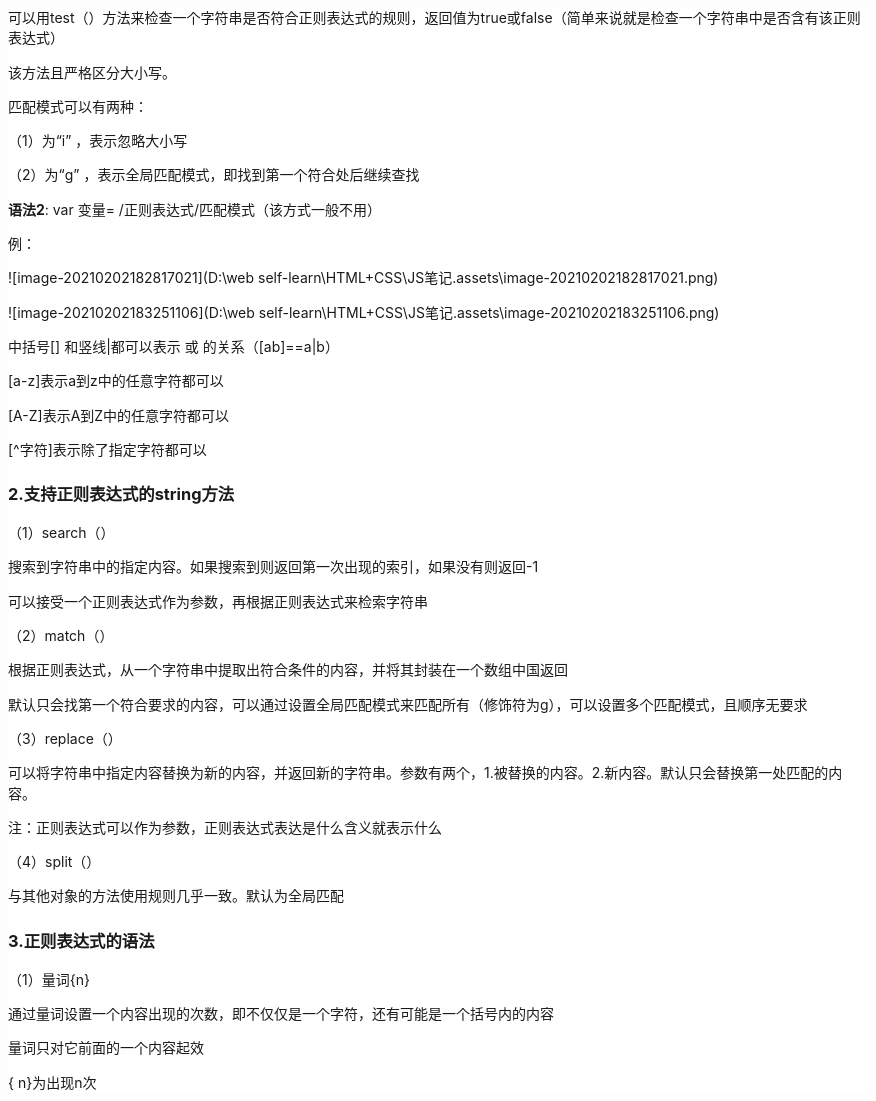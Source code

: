 可以用test（）方法来检查一个字符串是否符合正则表达式的规则，返回值为true或false（简单来说就是检查一个字符串中是否含有该正则表达式）

该方法且严格区分大小写。

匹配模式可以有两种：

（1）为“i”  ，表示忽略大小写

（2）为“g”  ，表示全局匹配模式，即找到第一个符合处后继续查找



<span style="font-weight:bold;">语法2</span>: var 变量= /正则表达式/匹配模式（该方式一般不用）

例：

![image-20210202182817021](D:\web self-learn\HTML+CSS\JS笔记.assets\image-20210202182817021.png)

![image-20210202183251106](D:\web self-learn\HTML+CSS\JS笔记.assets\image-20210202183251106.png)

 

中括号[] 和竖线|都可以表示 或  的关系（[ab]==a|b）

[a-z]表示a到z中的任意字符都可以

[A-Z]表示A到Z中的任意字符都可以

[^字符]表示除了指定字符都可以

### 2.支持正则表达式的string方法

（1）search（）

搜索到字符串中的指定内容。如果搜索到则返回第一次出现的索引，如果没有则返回-1

可以接受一个正则表达式作为参数，再根据正则表达式来检索字符串

（2）match（）

根据正则表达式，从一个字符串中提取出符合条件的内容，并将其封装在一个数组中国返回

默认只会找第一个符合要求的内容，可以通过设置全局匹配模式来匹配所有（修饰符为g），可以设置多个匹配模式，且顺序无要求

（3）replace（）

可以将字符串中指定内容替换为新的内容，并返回新的字符串。参数有两个，1.被替换的内容。2.新内容。默认只会替换第一处匹配的内容。

注：正则表达式可以作为参数，正则表达式表达是什么含义就表示什么

（4）split（）

与其他对象的方法使用规则几乎一致。默认为全局匹配

### 3.正则表达式的语法

（1）量词{n}

通过量词设置一个内容出现的次数，即不仅仅是一个字符，还有可能是一个括号内的内容

量词只对它前面的一个内容起效

{ n}为出现n次
